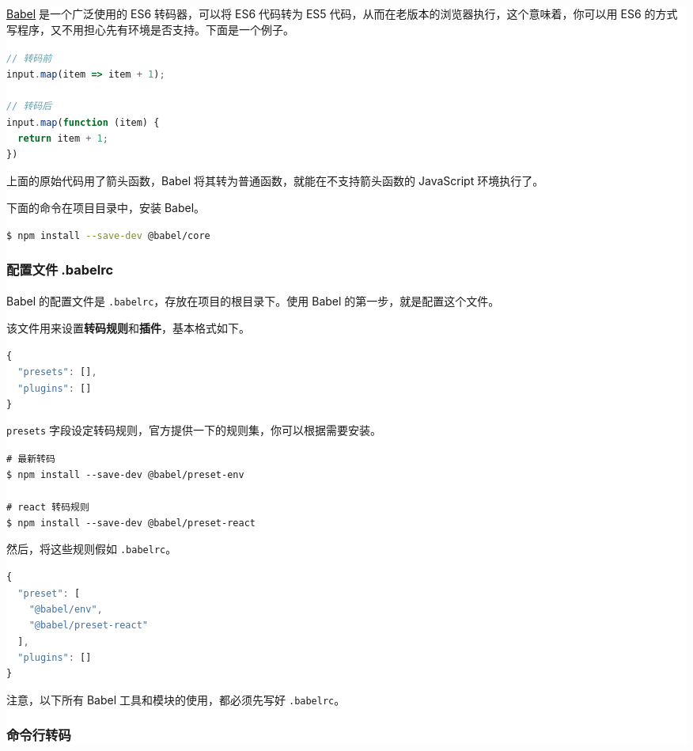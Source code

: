 [Babel](https://babeljs.io/) 是一个广泛使用的 ES6 转码器，可以将 ES6 代码转为 ES5 代码，从而在老版本的浏览器执行，这个意味着，你可以用 ES6 的方式写程序，又不用担心先有环境是否支持。下面是一个例子。

```js
// 转码前
input.map(item => item + 1);

// 转码后
input.map(function (item) {
  return item + 1;
})
```

上面的原始代码用了箭头函数，Babel 将其转为普通函数，就能在不支持箭头函数的 JavaScript 环境执行了。

下面的命令在项目目录中，安装 Babel。

```sh
$ npm install --save-dev @babel/core
```

### 配置文件 .babelrc

Babel 的配置文件是 `.babelrc`，存放在项目的根目录下。使用 Babel 的第一步，就是配置这个文件。

该文件用来设置**转码规则**和**插件**，基本格式如下。

```js
{
  "presets": [],
  "plugins": []
}
```

`presets` 字段设定转码规则，官方提供一下的规则集，你可以根据需要安装。

```shell
# 最新转码
$ npm install --save-dev @babel/preset-env

# react 转码规则
$ npm install --save-dev @babel/preset-react
```

然后，将这些规则假如 `.babelrc`。

```js
{
  "preset": [
    "@babel/env",
    "@babel/preset-react"
  ],
  "plugins": []
}
```

注意，以下所有 Babel 工具和模块的使用，都必须先写好 `.babelrc`。

### 命令行转码
